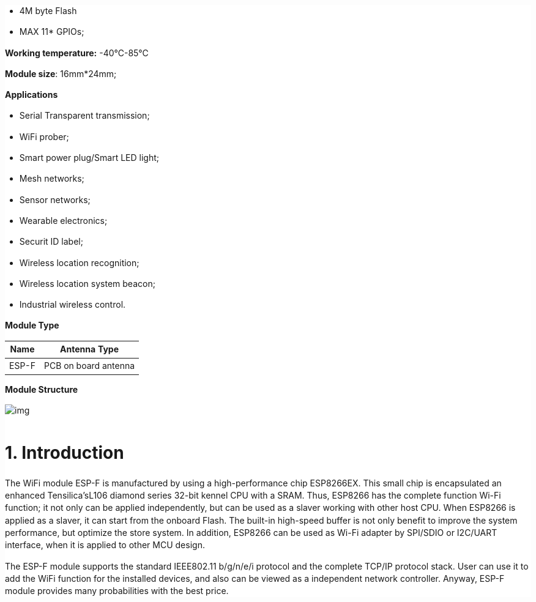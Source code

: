 * 4M byte Flash

* MAX 11\* GPIOs;

 **Working temperature:** -40℃-85℃

 **Module size**: 16mm*24mm;

 

**Applications**

* Serial Transparent transmission;              
* WiFi prober;
* Smart power plug/Smart LED light;          
* Mesh networks;
* Sensor networks;    

* Wearable electronics;

* Securit ID label;    

* Wireless location recognition;

* Wireless location system beacon; 

* Industrial wireless control.

**Module Type**

| Name  | Antenna Type         |
| ----- | -------------------- |
| ESP-F | PCB on board antenna |

**Module Structure**

 

![img](https://github.com/SmartArduino/document/raw/master/docs/WiFi/ESP8266/ESPF/clip_image002.gif)



 

# 1. Introduction

The WiFi module ESP-F is manufactured by using a high-performance chip ESP8266EX. This small chip is encapsulated an enhanced Tensilica’sL106 diamond series 32-bit kennel CPU with a SRAM. Thus, ESP8266 has the complete function Wi-Fi function; it not only can be applied independently, but can be used as a slaver working with other host CPU. When ESP8266 is applied as a slaver, it can start from the onboard Flash. The built-in high-speed buffer is not only benefit to improve the system performance, but optimize the store system. In addition, ESP8266 can be used as Wi-Fi adapter by SPI/SDIO or I2C/UART interface, when it is applied to other MCU design.

The ESP-F module supports the standard IEEE802.11 b/g/n/e/i protocol and the complete TCP/IP protocol stack. User can use it to add the WiFi function for the installed devices, and also can be viewed as a independent network controller. Anyway, ESP-F module provides many probabilities with the best price.

 